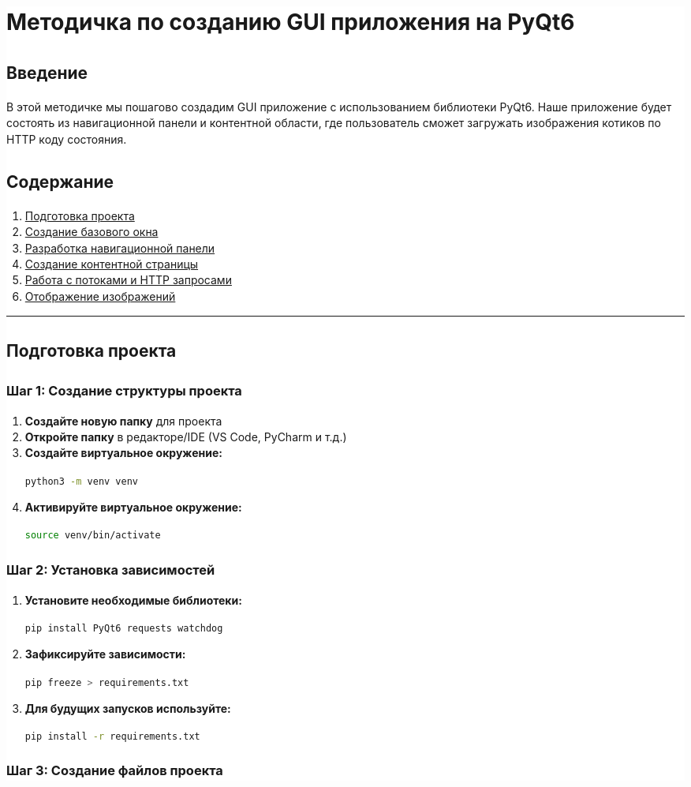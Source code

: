 # Методичка по созданию GUI приложения на PyQt6

## Введение

В этой методичке мы пошагово создадим GUI приложение с использованием библиотеки PyQt6. Наше приложение будет состоять из навигационной панели и контентной области, где пользователь сможет загружать изображения котиков по HTTP коду состояния.

## Содержание

1. [Подготовка проекта](#подготовка-проекта)
2. [Создание базового окна](#создание-базового-окна)
3. [Разработка навигационной панели](#разработка-навигационной-панели)
4. [Создание контентной страницы](#создание-контентной-страницы)
5. [Работа с потоками и HTTP запросами](#работа-с-потоками-и-http-запросами)
6. [Отображение изображений](#отображение-изображений)

---

## Подготовка проекта

### Шаг 1: Создание структуры проекта

1. **Создайте новую папку** для проекта
2. **Откройте папку** в редакторе/IDE (VS Code, PyCharm и т.д.)
3. **Создайте виртуальное окружение:**
   ```bash
   python3 -m venv venv
   ```
4. **Активируйте виртуальное окружение:**
   ```bash
   source venv/bin/activate
   ```

### Шаг 2: Установка зависимостей

1. **Установите необходимые библиотеки:**
   ```bash
   pip install PyQt6 requests watchdog
   ```

2. **Зафиксируйте зависимости:**
   ```bash
   pip freeze > requirements.txt
   ```

3. **Для будущих запусков используйте:**
   ```bash
   pip install -r requirements.txt
   ```

### Шаг 3: Создание файлов проекта
